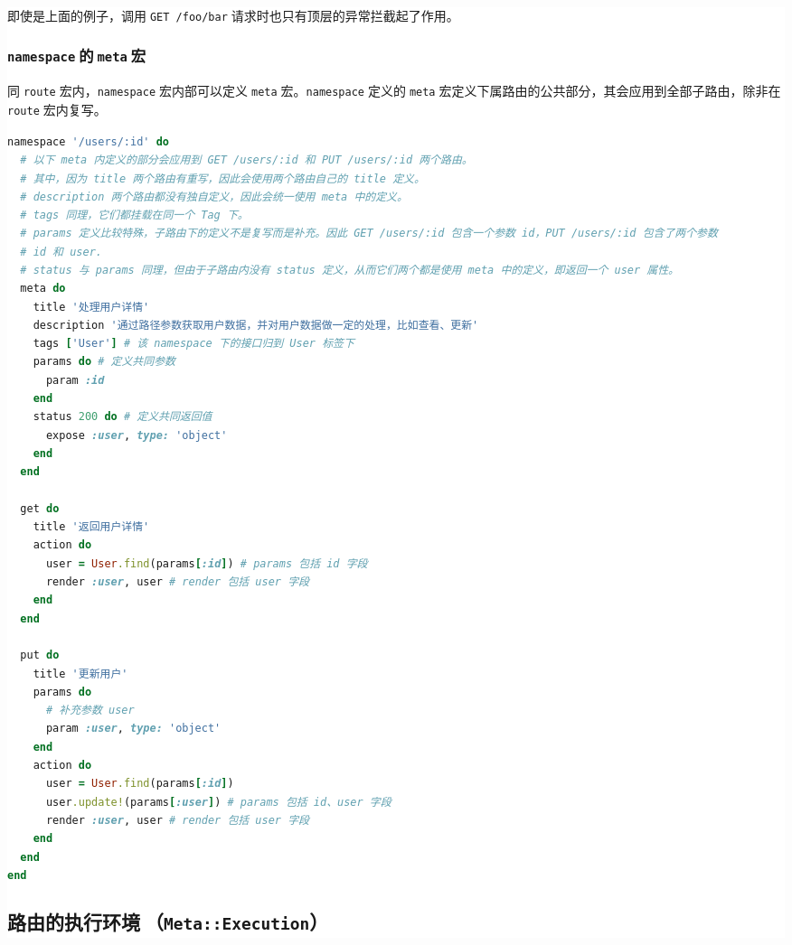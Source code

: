 即使是上面的例子，调用 `GET /foo/bar` 请求时也只有顶层的异常拦截起了作用。

### `namespace` 的 `meta` 宏

同 `route` 宏内，`namespace` 宏内部可以定义 `meta` 宏。`namespace` 定义的 `meta` 宏定义下属路由的公共部分，其会应用到全部子路由，除非在 `route` 宏内复写。

```ruby
namespace '/users/:id' do
  # 以下 meta 内定义的部分会应用到 GET /users/:id 和 PUT /users/:id 两个路由。
  # 其中，因为 title 两个路由有重写，因此会使用两个路由自己的 title 定义。
  # description 两个路由都没有独自定义，因此会统一使用 meta 中的定义。
  # tags 同理，它们都挂载在同一个 Tag 下。
  # params 定义比较特殊，子路由下的定义不是复写而是补充。因此 GET /users/:id 包含一个参数 id，PUT /users/:id 包含了两个参数
  # id 和 user.
  # status 与 params 同理，但由于子路由内没有 status 定义，从而它们两个都是使用 meta 中的定义，即返回一个 user 属性。
  meta do
    title '处理用户详情'
    description '通过路径参数获取用户数据，并对用户数据做一定的处理，比如查看、更新'
    tags ['User'] # 该 namespace 下的接口归到 User 标签下
    params do # 定义共同参数
      param :id
    end
    status 200 do # 定义共同返回值
      expose :user, type: 'object'
    end
  end

  get do
    title '返回用户详情'
    action do
      user = User.find(params[:id]) # params 包括 id 字段
      render :user, user # render 包括 user 字段
    end
  end

  put do
    title '更新用户'
    params do
      # 补充参数 user
      param :user, type: 'object'
    end
    action do
      user = User.find(params[:id])
      user.update!(params[:user]) # params 包括 id、user 字段
      render :user, user # render 包括 user 字段
    end
  end
end
```

## 路由的执行环境 （`Meta::Execution`）
